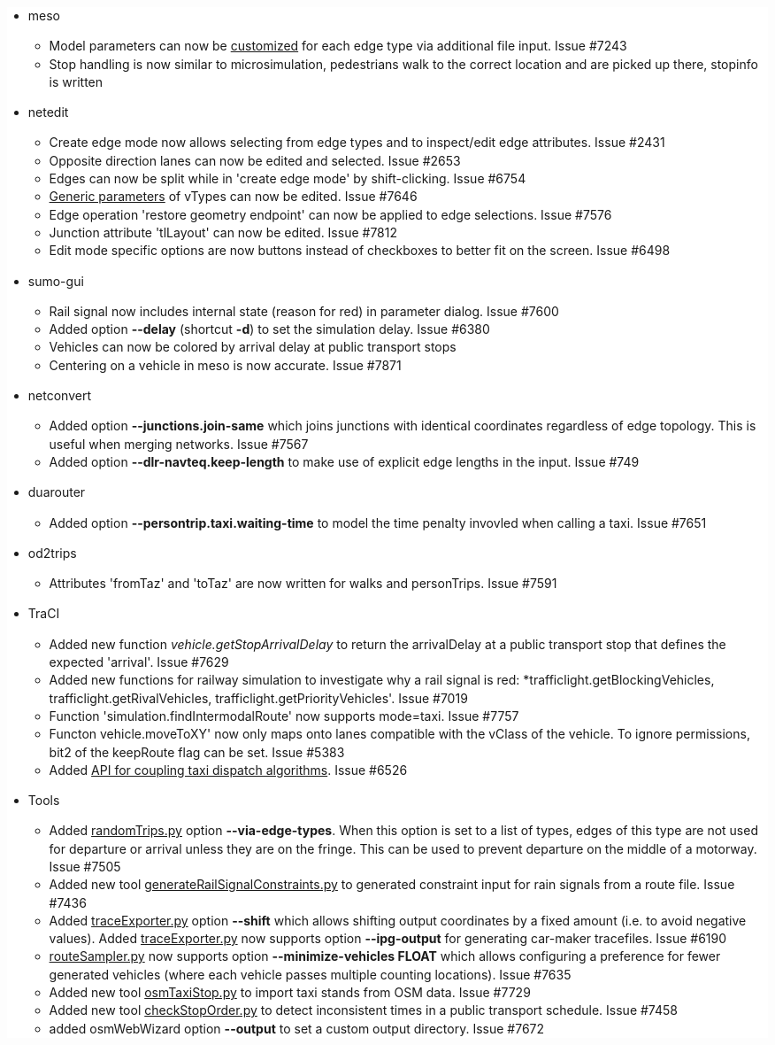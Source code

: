 - meso
  - Model parameters can now be [customized](Simulation/Meso.md#configuration_by_edge_type) for each edge type via additional file input. Issue #7243
  - Stop handling is now similar to microsimulation, pedestrians walk to the correct location and are picked up there, stopinfo is written
  
- netedit
  - Create edge mode now allows selecting from edge types and to inspect/edit edge attributes. Issue #2431
  - Opposite direction lanes can now be edited and selected. Issue #2653
  - Edges can now be split while in 'create edge mode' by shift-clicking. Issue #6754
  - [Generic parameters](Simulation/GenericParameters.md) of vTypes can now be edited. Issue #7646
  - Edge operation 'restore geometry endpoint' can now be applied to edge selections. Issue #7576
  - Junction attribute 'tlLayout' can now be edited. Issue #7812
  - Edit mode specific options are now buttons instead of checkboxes to better fit on the screen. Issue #6498
  
- sumo-gui
  - Rail signal now includes internal state (reason for red) in parameter dialog. Issue #7600
  - Added option **--delay** (shortcut **-d**) to set the simulation delay. Issue #6380
  - Vehicles can now be colored by arrival delay at public transport stops
  - Centering on a vehicle in meso is now accurate. Issue #7871
  
- netconvert
  - Added option **--junctions.join-same** which joins junctions with identical coordinates regardless of edge topology. This is useful when merging networks. Issue #7567
  - Added option **--dlr-navteq.keep-length** to make use of explicit edge lengths in the input. Issue #749
  
- duarouter
  - Added option **--persontrip.taxi.waiting-time** to model the time penalty invovled when calling a taxi. Issue #7651
 
- od2trips
  - Attributes 'fromTaz' and 'toTaz' are now written for walks and personTrips. Issue #7591

- TraCI
  - Added new function *vehicle.getStopArrivalDelay* to return the arrivalDelay at a public transport stop that defines the expected 'arrival'. Issue #7629
  - Added new functions for railway simulation to investigate why a rail signal is red: *trafficlight.getBlockingVehicles, trafficlight.getRivalVehicles, trafficlight.getPriorityVehicles'. Issue #7019
  - Function 'simulation.findIntermodalRoute' now supports mode=taxi. Issue #7757
  - Functon vehicle.moveToXY' now only maps onto lanes compatible with the vClass of the vehicle. To ignore permissions, bit2 of the keepRoute flag can be set. Issue #5383
  - Added [API for coupling taxi dispatch algorithms](Simulation/Taxi.md#traci). Issue #6526

- Tools
  - Added [randomTrips.py](Tools/Trip.md) option **--via-edge-types**. When this option is set to a list of types, edges of this type are not used for departure or arrival unless they are on the fringe. This can be used to prevent departure on the middle of a motorway. Issue #7505
  - Added new tool [generateRailSignalConstraints.py](Simulation/Railways.md#generaterailsignalconstraintspy) to generated constraint input for rain signals from a route file. Issue #7436
  - Added [traceExporter.py](Tools/TraceExporter.md) option **--shift** which allows shifting output coordinates by a fixed amount (i.e. to avoid negative values).
   Added [traceExporter.py](Tools/TraceExporter.md) now supports option **--ipg-output** for generating car-maker tracefiles. Issue #6190
  - [routeSampler.py](Tools/Turns.md#routesampler.py) now supports option **--minimize-vehicles FLOAT** which allows configuring a preference for fewer generated vehicles (where each vehicle passes multiple counting locations). Issue #7635
  - Added new tool [osmTaxiStop.py]() to import taxi stands from OSM data. Issue #7729
  - Added new tool [checkStopOrder.py](Tools/Routes.md#checkstoporderpy) to detect inconsistent times in a public transport schedule. Issue #7458
  - added osmWebWizard option **--output** to set a custom output directory. Issue #7672
